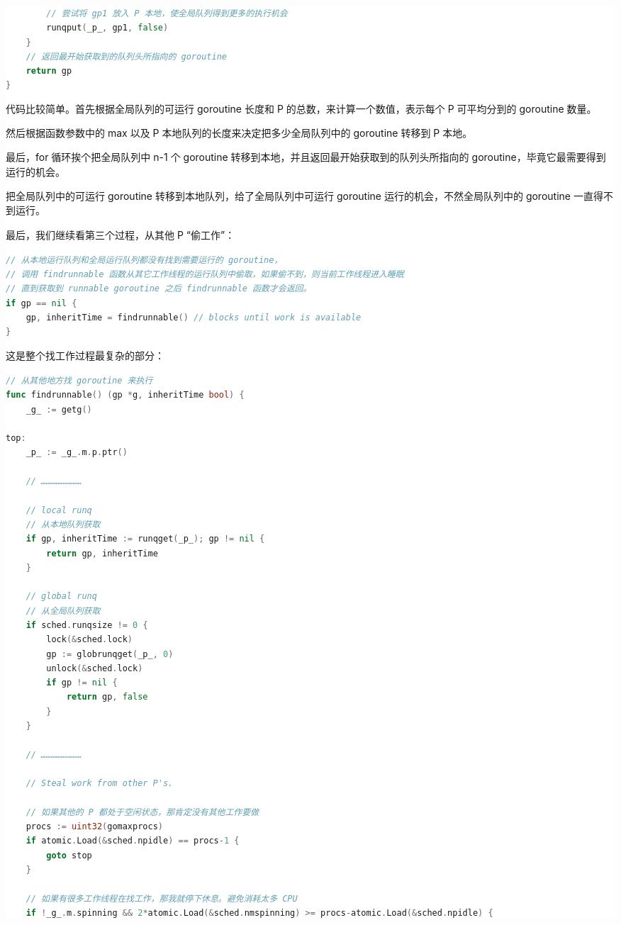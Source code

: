 ```go
		// 尝试将 gp1 放入 P 本地，使全局队列得到更多的执行机会
		runqput(_p_, gp1, false)
	}
	// 返回最开始获取到的队列头所指向的 goroutine
	return gp
}
```

代码比较简单。首先根据全局队列的可运行 goroutine 长度和 P 的总数，来计算一个数值，表示每个 P 可平均分到的 goroutine 数量。

然后根据函数参数中的 max 以及 P 本地队列的长度来决定把多少全局队列中的 goroutine 转移到 P 本地。

最后，for 循环挨个把全局队列中 n-1 个 goroutine 转移到本地，并且返回最开始获取到的队列头所指向的 goroutine，毕竟它最需要得到运行的机会。

把全局队列中的可运行 goroutine 转移到本地队列，给了全局队列中可运行 goroutine 运行的机会，不然全局队列中的 goroutine 一直得不到运行。

最后，我们继续看第三个过程，从其他 P “偷工作”：
```go
// 从本地运行队列和全局运行队列都没有找到需要运行的 goroutine，
// 调用 findrunnable 函数从其它工作线程的运行队列中偷取，如果偷不到，则当前工作线程进入睡眠
// 直到获取到 runnable goroutine 之后 findrunnable 函数才会返回。
if gp == nil {
	gp, inheritTime = findrunnable() // blocks until work is available
}
```

这是整个找工作过程最复杂的部分：

```go
// 从其他地方找 goroutine 来执行
func findrunnable() (gp *g, inheritTime bool) {
    _g_ := getg()

top:
    _p_ := _g_.m.p.ptr()

    // ……………………

    // local runq
    // 从本地队列获取
    if gp, inheritTime := runqget(_p_); gp != nil {
        return gp, inheritTime
    }

    // global runq
    // 从全局队列获取
    if sched.runqsize != 0 {
        lock(&sched.lock)
        gp := globrunqget(_p_, 0)
        unlock(&sched.lock)
        if gp != nil {
            return gp, false
        }
    }

    // ……………………

    // Steal work from other P's.

    // 如果其他的 P 都处于空闲状态，那肯定没有其他工作要做
    procs := uint32(gomaxprocs)
    if atomic.Load(&sched.npidle) == procs-1 {
        goto stop
    }

    // 如果有很多工作线程在找工作，那我就停下休息。避免消耗太多 CPU
    if !_g_.m.spinning && 2*atomic.Load(&sched.nmspinning) >= procs-atomic.Load(&sched.npidle) {
```